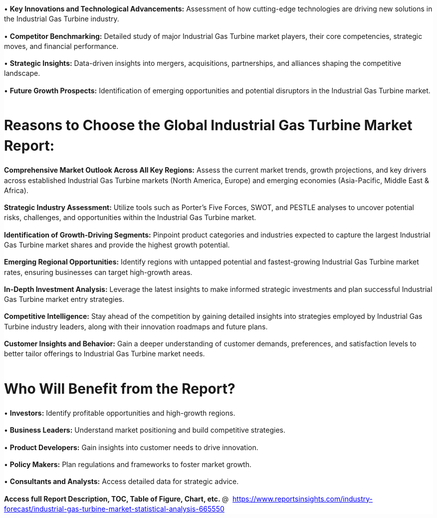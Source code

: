 • <strong>Key Innovations and Technological Advancements:</strong> Assessment of how cutting-edge technologies are driving new solutions in the Industrial Gas Turbine industry.

• <strong>Competitor Benchmarking:</strong> Detailed study of major Industrial Gas Turbine market players, their core competencies, strategic moves, and financial performance.

• <strong>Strategic Insights:</strong> Data-driven insights into mergers, acquisitions, partnerships, and alliances shaping the competitive landscape.

• <strong>Future Growth Prospects:</strong> Identification of emerging opportunities and potential disruptors in the Industrial Gas Turbine market.

# <strong>Reasons to Choose the Global Industrial Gas Turbine Market Report:</strong>

<strong>Comprehensive Market Outlook Across All Key Regions:</strong>
Assess the current market trends, growth projections, and key drivers across established Industrial Gas Turbine markets (North America, Europe) and emerging economies (Asia-Pacific, Middle East & Africa).

<strong>Strategic Industry Assessment:</strong>
Utilize tools such as Porter’s Five Forces, SWOT, and PESTLE analyses to uncover potential risks, challenges, and opportunities within the Industrial Gas Turbine market.

<strong>Identification of Growth-Driving Segments:</strong>
Pinpoint product categories and industries expected to capture the largest Industrial Gas Turbine market shares and provide the highest growth potential.

<strong>Emerging Regional Opportunities:</strong>
Identify regions with untapped potential and fastest-growing Industrial Gas Turbine market rates, ensuring businesses can target high-growth areas.

<strong>In-Depth Investment Analysis:</strong>
Leverage the latest insights to make informed strategic investments and plan successful Industrial Gas Turbine market entry strategies.

<strong>Competitive Intelligence:</strong>
Stay ahead of the competition by gaining detailed insights into strategies employed by Industrial Gas Turbine industry leaders, along with their innovation roadmaps and future plans.

<strong>Customer Insights and Behavior:</strong>
Gain a deeper understanding of customer demands, preferences, and satisfaction levels to better tailor offerings to Industrial Gas Turbine market needs.

# <strong>Who Will Benefit from the Report?</strong>

• <strong>Investors:</strong> Identify profitable opportunities and high-growth regions.

• <strong>Business Leaders:</strong> Understand market positioning and build competitive strategies.

• <strong>Product Developers:</strong> Gain insights into customer needs to drive innovation.

• <strong>Policy Makers:</strong> Plan regulations and frameworks to foster market growth.

• <strong>Consultants and Analysts:</strong> Access detailed data for strategic advice.
</ul>
<strong>Access full Report Description, TOC, Table of Figure, Chart, etc. </strong>@  <a href=https://www.reportsinsights.com/industry-forecast/industrial-gas-turbine-market-statistical-analysis-665550 style=color:#0000ff;>https://www.reportsinsights.com/industry-forecast/industrial-gas-turbine-market-statistical-analysis-665550</a></font>
